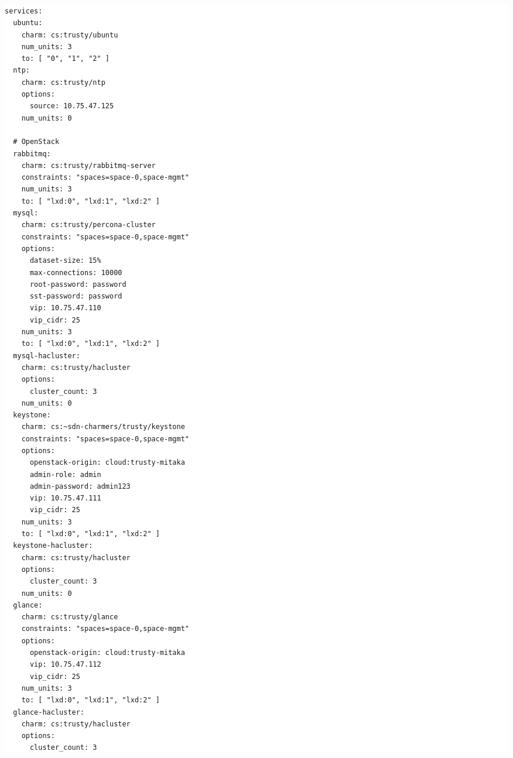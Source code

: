 ```
services:
  ubuntu:
    charm: cs:trusty/ubuntu
    num_units: 3
    to: [ "0", "1", "2" ]
  ntp:
    charm: cs:trusty/ntp
    options:
      source: 10.75.47.125
    num_units: 0

  # OpenStack
  rabbitmq:
    charm: cs:trusty/rabbitmq-server
    constraints: "spaces=space-0,space-mgmt"
    num_units: 3
    to: [ "lxd:0", "lxd:1", "lxd:2" ]
  mysql:
    charm: cs:trusty/percona-cluster
    constraints: "spaces=space-0,space-mgmt"
    options:
      dataset-size: 15%
      max-connections: 10000
      root-password: password
      sst-password: password
      vip: 10.75.47.110
      vip_cidr: 25
    num_units: 3
    to: [ "lxd:0", "lxd:1", "lxd:2" ]
  mysql-hacluster:
    charm: cs:trusty/hacluster
    options:
      cluster_count: 3
    num_units: 0
  keystone:
    charm: cs:~sdn-charmers/trusty/keystone
    constraints: "spaces=space-0,space-mgmt"
    options:
      openstack-origin: cloud:trusty-mitaka
      admin-role: admin
      admin-password: admin123
      vip: 10.75.47.111
      vip_cidr: 25
    num_units: 3
    to: [ "lxd:0", "lxd:1", "lxd:2" ]
  keystone-hacluster:
    charm: cs:trusty/hacluster
    options:
      cluster_count: 3
    num_units: 0
  glance:
    charm: cs:trusty/glance
    constraints: "spaces=space-0,space-mgmt"
    options:
      openstack-origin: cloud:trusty-mitaka
      vip: 10.75.47.112
      vip_cidr: 25
    num_units: 3
    to: [ "lxd:0", "lxd:1", "lxd:2" ]
  glance-hacluster:
    charm: cs:trusty/hacluster
    options:
      cluster_count: 3
```